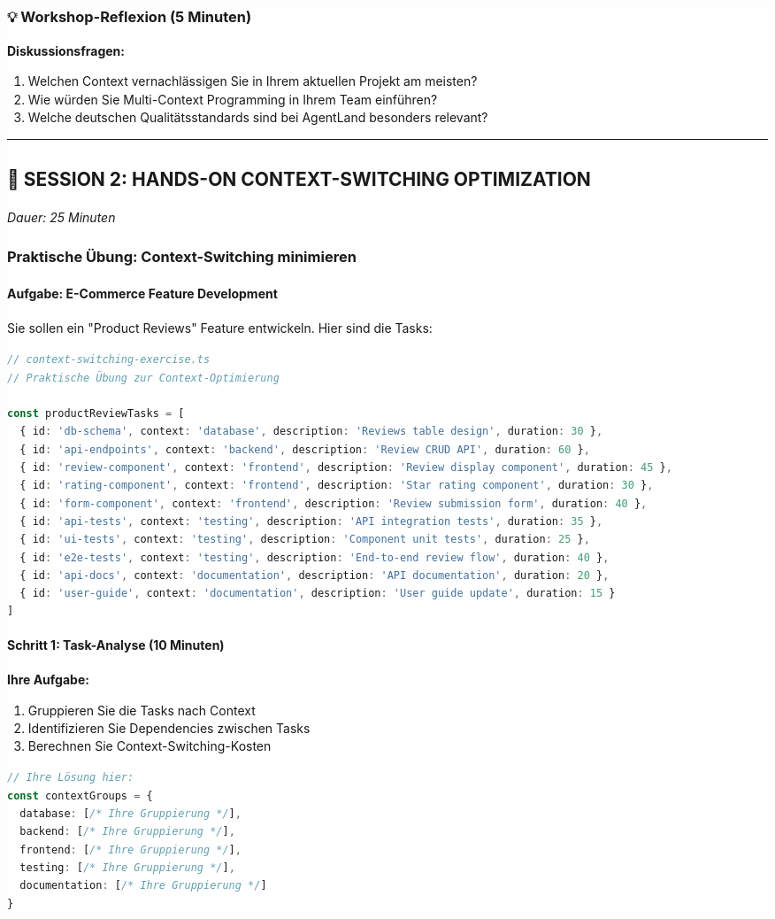 ### 💡 Workshop-Reflexion (5 Minuten)

**Diskussionsfragen:**
1. Welchen Context vernachlässigen Sie in Ihrem aktuellen Projekt am meisten?
2. Wie würden Sie Multi-Context Programming in Ihrem Team einführen?
3. Welche deutschen Qualitätsstandards sind bei AgentLand besonders relevant?

---

## 🔧 SESSION 2: HANDS-ON CONTEXT-SWITCHING OPTIMIZATION
*Dauer: 25 Minuten*

### Praktische Übung: Context-Switching minimieren

#### Aufgabe: E-Commerce Feature Development

Sie sollen ein "Product Reviews" Feature entwickeln. Hier sind die Tasks:

```typescript
// context-switching-exercise.ts
// Praktische Übung zur Context-Optimierung

const productReviewTasks = [
  { id: 'db-schema', context: 'database', description: 'Reviews table design', duration: 30 },
  { id: 'api-endpoints', context: 'backend', description: 'Review CRUD API', duration: 60 },
  { id: 'review-component', context: 'frontend', description: 'Review display component', duration: 45 },
  { id: 'rating-component', context: 'frontend', description: 'Star rating component', duration: 30 },
  { id: 'form-component', context: 'frontend', description: 'Review submission form', duration: 40 },
  { id: 'api-tests', context: 'testing', description: 'API integration tests', duration: 35 },
  { id: 'ui-tests', context: 'testing', description: 'Component unit tests', duration: 25 },
  { id: 'e2e-tests', context: 'testing', description: 'End-to-end review flow', duration: 40 },
  { id: 'api-docs', context: 'documentation', description: 'API documentation', duration: 20 },
  { id: 'user-guide', context: 'documentation', description: 'User guide update', duration: 15 }
]
```

#### Schritt 1: Task-Analyse (10 Minuten)

**Ihre Aufgabe:**
1. Gruppieren Sie die Tasks nach Context
2. Identifizieren Sie Dependencies zwischen Tasks
3. Berechnen Sie Context-Switching-Kosten

```typescript
// Ihre Lösung hier:
const contextGroups = {
  database: [/* Ihre Gruppierung */],
  backend: [/* Ihre Gruppierung */],
  frontend: [/* Ihre Gruppierung */],
  testing: [/* Ihre Gruppierung */],
  documentation: [/* Ihre Gruppierung */]
}
```

